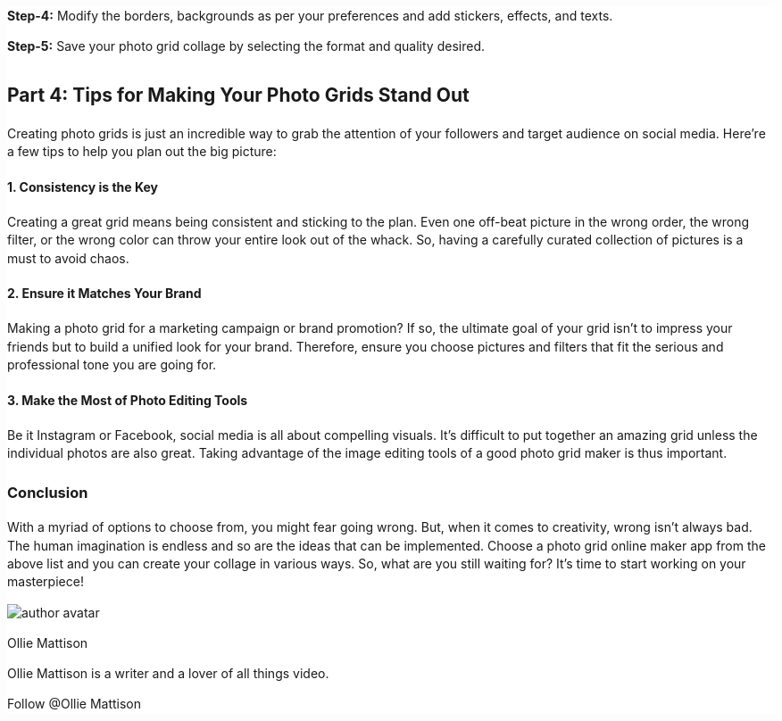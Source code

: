 **Step-4:** Modify the borders, backgrounds as per your preferences and add stickers, effects, and texts.

**Step-5:** Save your photo grid collage by selecting the format and quality desired.

## Part 4: Tips for Making Your Photo Grids Stand Out

Creating photo grids is just an incredible way to grab the attention of your followers and target audience on social media. Here’re a few tips to help you plan out the big picture:

#### 1\. Consistency is the Key

Creating a great grid means being consistent and sticking to the plan. Even one off-beat picture in the wrong order, the wrong filter, or the wrong color can throw your entire look out of the whack. So, having a carefully curated collection of pictures is a must to avoid chaos.

#### 2\. Ensure it Matches Your Brand

Making a photo grid for a marketing campaign or brand promotion? If so, the ultimate goal of your grid isn’t to impress your friends but to build a unified look for your brand. Therefore, ensure you choose pictures and filters that fit the serious and professional tone you are going for.

#### 3\. Make the Most of Photo Editing Tools

Be it Instagram or Facebook, social media is all about compelling visuals. It’s difficult to put together an amazing grid unless the individual photos are also great. Taking advantage of the image editing tools of a good photo grid maker is thus important.

### Conclusion

With a myriad of options to choose from, you might fear going wrong. But, when it comes to creativity, wrong isn’t always bad. The human imagination is endless and so are the ideas that can be implemented. Choose a photo grid online maker app from the above list and you can create your collage in various ways. So, what are you still waiting for? It’s time to start working on your masterpiece!

![author avatar](https://images.wondershare.com/filmora/article-images/ollie-mattison.jpg)

Ollie Mattison

Ollie Mattison is a writer and a lover of all things video.

Follow @Ollie Mattison


<ins class="adsbygoogle"
     style="display:block"
     data-ad-format="autorelaxed"
     data-ad-client="ca-pub-7571918770474297"
     data-ad-slot="1223367746"></ins>



<ins class="adsbygoogle"
     style="display:block"
     data-ad-client="ca-pub-7571918770474297"
     data-ad-slot="8358498916"
     data-ad-format="auto"
     data-full-width-responsive="true"></ins>
